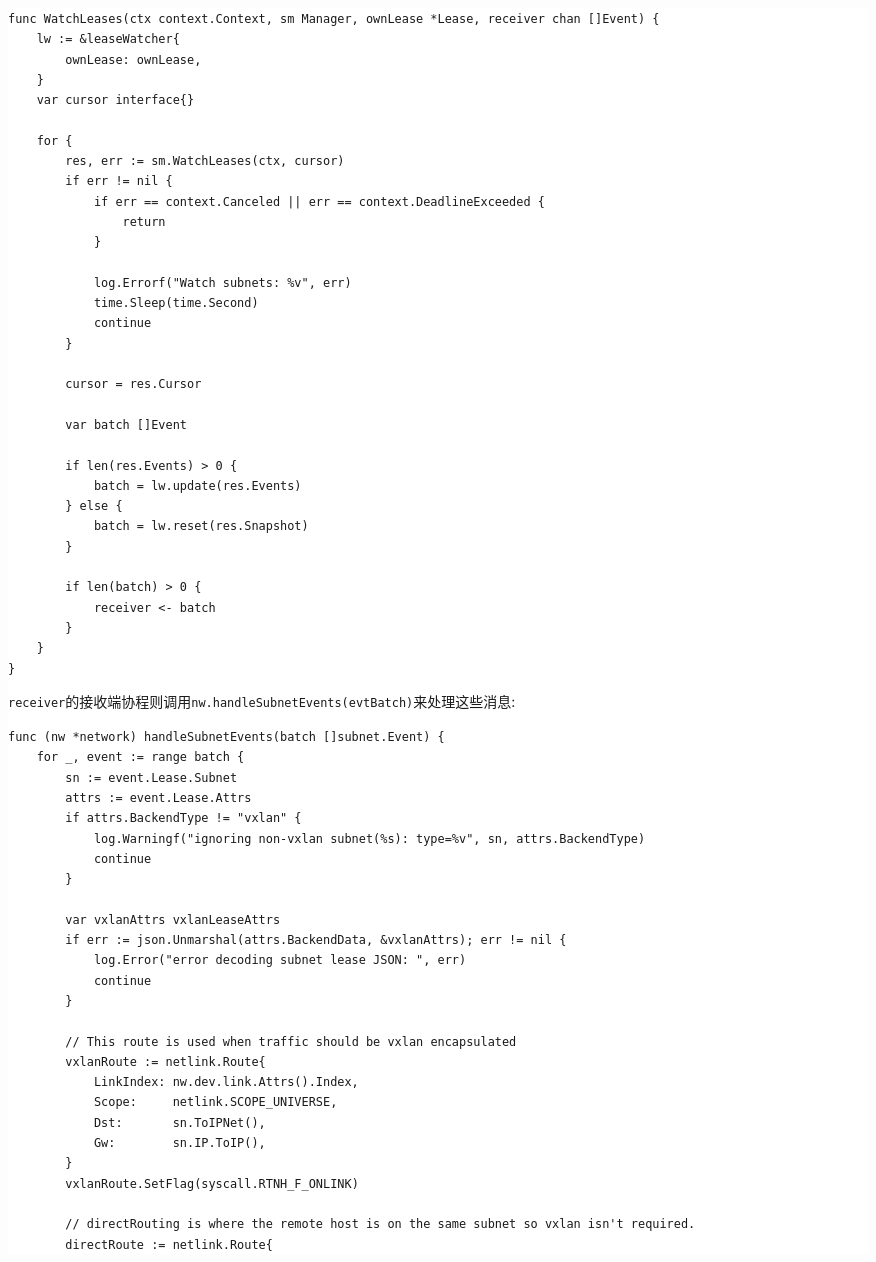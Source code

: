 ```
func WatchLeases(ctx context.Context, sm Manager, ownLease *Lease, receiver chan []Event) {
    lw := &leaseWatcher{
        ownLease: ownLease,
    }
    var cursor interface{}

    for {
        res, err := sm.WatchLeases(ctx, cursor)
        if err != nil {
            if err == context.Canceled || err == context.DeadlineExceeded {
                return
            }

            log.Errorf("Watch subnets: %v", err)
            time.Sleep(time.Second)
            continue
        }

        cursor = res.Cursor

        var batch []Event

        if len(res.Events) > 0 {
            batch = lw.update(res.Events)
        } else {
            batch = lw.reset(res.Snapshot)
        }

        if len(batch) > 0 {
            receiver <- batch
        }
    }
}
```

`receiver`的接收端协程则调用`nw.handleSubnetEvents(evtBatch)`来处理这些消息:

```
func (nw *network) handleSubnetEvents(batch []subnet.Event) {
    for _, event := range batch {
        sn := event.Lease.Subnet
        attrs := event.Lease.Attrs
        if attrs.BackendType != "vxlan" {
            log.Warningf("ignoring non-vxlan subnet(%s): type=%v", sn, attrs.BackendType)
            continue
        }

        var vxlanAttrs vxlanLeaseAttrs
        if err := json.Unmarshal(attrs.BackendData, &vxlanAttrs); err != nil {
            log.Error("error decoding subnet lease JSON: ", err)
            continue
        }

        // This route is used when traffic should be vxlan encapsulated
        vxlanRoute := netlink.Route{
            LinkIndex: nw.dev.link.Attrs().Index,
            Scope:     netlink.SCOPE_UNIVERSE,
            Dst:       sn.ToIPNet(),
            Gw:        sn.IP.ToIP(),
        }
        vxlanRoute.SetFlag(syscall.RTNH_F_ONLINK)

        // directRouting is where the remote host is on the same subnet so vxlan isn't required.
        directRoute := netlink.Route{
```